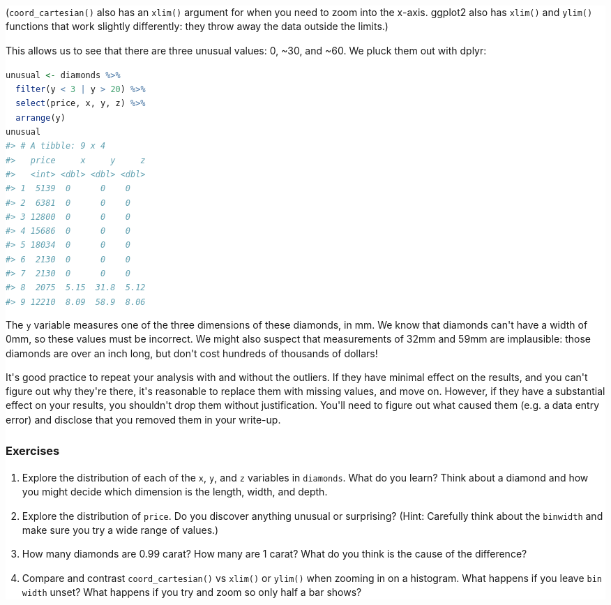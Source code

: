 (`coord_cartesian()` also has an `xlim()` argument for when you need to zoom into the x-axis. ggplot2 also has `xlim()` and `ylim()` functions that work slightly differently: they throw away the data outside the limits.)

This allows us to see that there are three unusual values: 0, ~30, and ~60. We pluck them out with dplyr: 




```r
unusual <- diamonds %>% 
  filter(y < 3 | y > 20) %>% 
  select(price, x, y, z) %>%
  arrange(y)
unusual
#> # A tibble: 9 x 4
#>   price     x     y     z
#>   <int> <dbl> <dbl> <dbl>
#> 1  5139  0      0    0   
#> 2  6381  0      0    0   
#> 3 12800  0      0    0   
#> 4 15686  0      0    0   
#> 5 18034  0      0    0   
#> 6  2130  0      0    0   
#> 7  2130  0      0    0   
#> 8  2075  5.15  31.8  5.12
#> 9 12210  8.09  58.9  8.06
```



The `y` variable measures one of the three dimensions of these diamonds, in mm. We know that diamonds can't have a width of 0mm, so these values must be incorrect. We might also suspect that measurements of 32mm and 59mm are implausible: those diamonds are over an inch long, but don't cost hundreds of thousands of dollars!

It's good practice to repeat your analysis with and without the outliers. If they have minimal effect on the results, and you can't figure out why they're there, it's reasonable to replace them with missing values, and move on. However, if they have a substantial effect on your results, you shouldn't drop them without justification. You'll need to figure out what caused them (e.g. a data entry error) and disclose that you removed them in your write-up.


### Exercises

1.  Explore the distribution of each of the `x`, `y`, and `z` variables 
    in `diamonds`. What do you learn? Think about a diamond and how you
    might decide which dimension is the length, width, and depth.

1.  Explore the distribution of `price`. Do you discover anything unusual
    or surprising? (Hint: Carefully think about the `binwidth` and make sure
    you try a wide range of values.)

1.  How many diamonds are 0.99 carat? How many are 1 carat? What
    do you think is the cause of the difference?
    
1.  Compare and contrast `coord_cartesian()` vs `xlim()` or `ylim()` when
    zooming in on a histogram. What happens if you leave `binwidth` unset?
    What happens if you try and zoom so only half a bar shows?
    